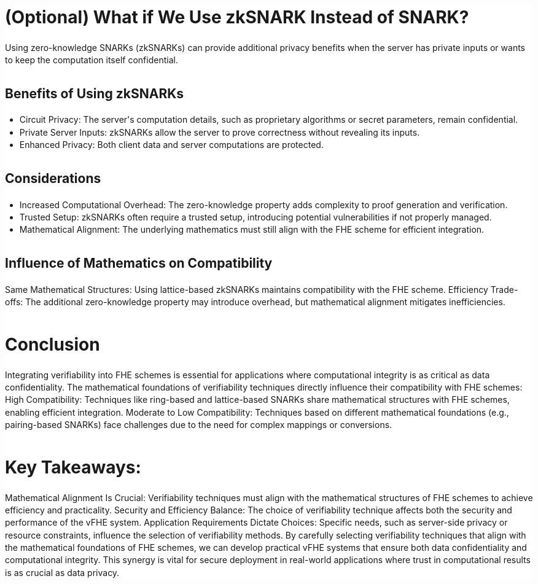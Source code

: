 # (Optional) What if We Use zkSNARK Instead of SNARK?
Using zero-knowledge SNARKs (zkSNARKs) can provide additional privacy benefits when the server has private inputs or wants to keep the computation itself confidential.
## Benefits of Using zkSNARKs
- Circuit Privacy: The server's computation details, such as proprietary algorithms or secret parameters, remain confidential.
- Private Server Inputs: zkSNARKs allow the server to prove correctness without revealing its inputs.
- Enhanced Privacy: Both client data and server computations are protected.
## Considerations
- Increased Computational Overhead: The zero-knowledge property adds complexity to proof generation and verification.
- Trusted Setup: zkSNARKs often require a trusted setup, introducing potential vulnerabilities if not properly managed.
- Mathematical Alignment: The underlying mathematics must still align with the FHE scheme for efficient integration.
## Influence of Mathematics on Compatibility
Same Mathematical Structures: Using lattice-based zkSNARKs maintains compatibility with the FHE scheme.
Efficiency Trade-offs: The additional zero-knowledge property may introduce overhead, but mathematical alignment mitigates inefficiencies.

# Conclusion
Integrating verifiability into FHE schemes is essential for applications where computational integrity is as critical as data confidentiality. The mathematical foundations of verifiability techniques directly influence their compatibility with FHE schemes:
High Compatibility: Techniques like ring-based and lattice-based SNARKs share mathematical structures with FHE schemes, enabling efficient integration.
Moderate to Low Compatibility: Techniques based on different mathematical foundations (e.g., pairing-based SNARKs) face challenges due to the need for complex mappings or conversions.

# Key Takeaways:
Mathematical Alignment Is Crucial: Verifiability techniques must align with the mathematical structures of FHE schemes to achieve efficiency and practicality.
Security and Efficiency Balance: The choice of verifiability technique affects both the security and performance of the vFHE system.
Application Requirements Dictate Choices: Specific needs, such as server-side privacy or resource constraints, influence the selection of verifiability methods.
By carefully selecting verifiability techniques that align with the mathematical foundations of FHE schemes, we can develop practical vFHE systems that ensure both data confidentiality and computational integrity. This synergy is vital for secure deployment in real-world applications where trust in computational results is as crucial as data privacy.
